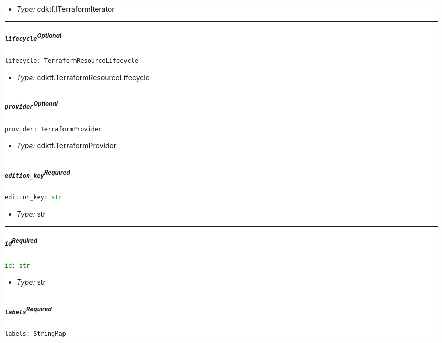 - *Type:* cdktf.ITerraformIterator

---

##### `lifecycle`<sup>Optional</sup> <a name="lifecycle" id="@cdktf/provider-vsphere.dataVsphereLicense.DataVsphereLicense.property.lifecycle"></a>

```python
lifecycle: TerraformResourceLifecycle
```

- *Type:* cdktf.TerraformResourceLifecycle

---

##### `provider`<sup>Optional</sup> <a name="provider" id="@cdktf/provider-vsphere.dataVsphereLicense.DataVsphereLicense.property.provider"></a>

```python
provider: TerraformProvider
```

- *Type:* cdktf.TerraformProvider

---

##### `edition_key`<sup>Required</sup> <a name="edition_key" id="@cdktf/provider-vsphere.dataVsphereLicense.DataVsphereLicense.property.editionKey"></a>

```python
edition_key: str
```

- *Type:* str

---

##### `id`<sup>Required</sup> <a name="id" id="@cdktf/provider-vsphere.dataVsphereLicense.DataVsphereLicense.property.id"></a>

```python
id: str
```

- *Type:* str

---

##### `labels`<sup>Required</sup> <a name="labels" id="@cdktf/provider-vsphere.dataVsphereLicense.DataVsphereLicense.property.labels"></a>

```python
labels: StringMap
```
